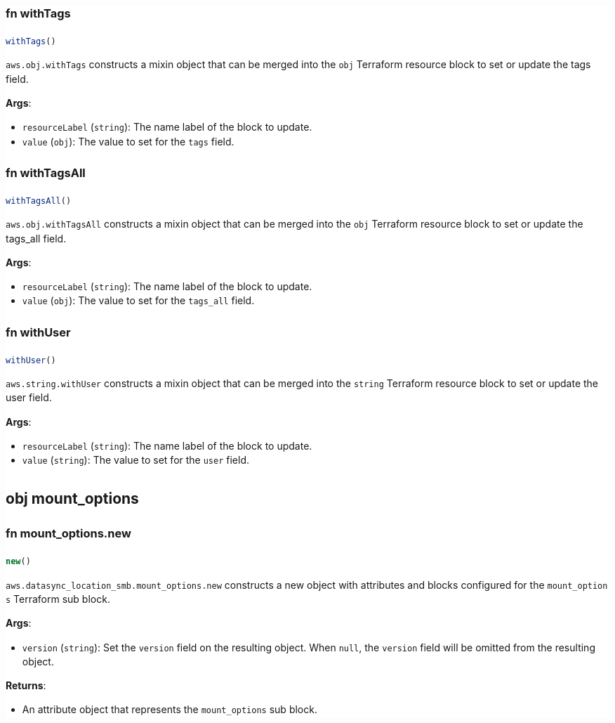 
### fn withTags

```ts
withTags()
```

`aws.obj.withTags` constructs a mixin object that can be merged into the `obj`
Terraform resource block to set or update the tags field.



**Args**:
  - `resourceLabel` (`string`): The name label of the block to update.
  - `value` (`obj`): The value to set for the `tags` field.


### fn withTagsAll

```ts
withTagsAll()
```

`aws.obj.withTagsAll` constructs a mixin object that can be merged into the `obj`
Terraform resource block to set or update the tags_all field.



**Args**:
  - `resourceLabel` (`string`): The name label of the block to update.
  - `value` (`obj`): The value to set for the `tags_all` field.


### fn withUser

```ts
withUser()
```

`aws.string.withUser` constructs a mixin object that can be merged into the `string`
Terraform resource block to set or update the user field.



**Args**:
  - `resourceLabel` (`string`): The name label of the block to update.
  - `value` (`string`): The value to set for the `user` field.


## obj mount_options



### fn mount_options.new

```ts
new()
```


`aws.datasync_location_smb.mount_options.new` constructs a new object with attributes and blocks configured for the `mount_options`
Terraform sub block.



**Args**:
  - `version` (`string`): Set the `version` field on the resulting object. When `null`, the `version` field will be omitted from the resulting object.

**Returns**:
  - An attribute object that represents the `mount_options` sub block.
